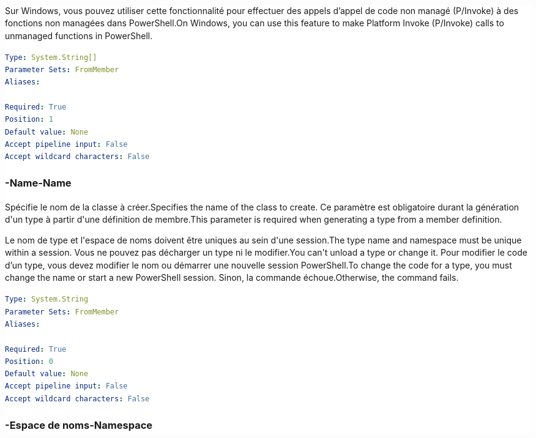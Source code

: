 <span data-ttu-id="70e3e-200">Sur Windows, vous pouvez utiliser cette fonctionnalité pour effectuer des appels d’appel de code non managé (P/Invoke) à des fonctions non managées dans PowerShell.</span><span class="sxs-lookup"><span data-stu-id="70e3e-200">On Windows, you can use this feature to make Platform Invoke (P/Invoke) calls to unmanaged functions in PowerShell.</span></span>

```yaml
Type: System.String[]
Parameter Sets: FromMember
Aliases:

Required: True
Position: 1
Default value: None
Accept pipeline input: False
Accept wildcard characters: False
```

### <span data-ttu-id="70e3e-201">-Name</span><span class="sxs-lookup"><span data-stu-id="70e3e-201">-Name</span></span>

<span data-ttu-id="70e3e-202">Spécifie le nom de la classe à créer.</span><span class="sxs-lookup"><span data-stu-id="70e3e-202">Specifies the name of the class to create.</span></span> <span data-ttu-id="70e3e-203">Ce paramètre est obligatoire durant la génération d'un type à partir d'une définition de membre.</span><span class="sxs-lookup"><span data-stu-id="70e3e-203">This parameter is required when generating a type from a member definition.</span></span>

<span data-ttu-id="70e3e-204">Le nom de type et l'espace de noms doivent être uniques au sein d'une session.</span><span class="sxs-lookup"><span data-stu-id="70e3e-204">The type name and namespace must be unique within a session.</span></span> <span data-ttu-id="70e3e-205">Vous ne pouvez pas décharger un type ni le modifier.</span><span class="sxs-lookup"><span data-stu-id="70e3e-205">You can't unload a type or change it.</span></span>
<span data-ttu-id="70e3e-206">Pour modifier le code d’un type, vous devez modifier le nom ou démarrer une nouvelle session PowerShell.</span><span class="sxs-lookup"><span data-stu-id="70e3e-206">To change the code for a type, you must change the name or start a new PowerShell session.</span></span>
<span data-ttu-id="70e3e-207">Sinon, la commande échoue.</span><span class="sxs-lookup"><span data-stu-id="70e3e-207">Otherwise, the command fails.</span></span>

```yaml
Type: System.String
Parameter Sets: FromMember
Aliases:

Required: True
Position: 0
Default value: None
Accept pipeline input: False
Accept wildcard characters: False
```

### <span data-ttu-id="70e3e-208">-Espace de noms</span><span class="sxs-lookup"><span data-stu-id="70e3e-208">-Namespace</span></span>
